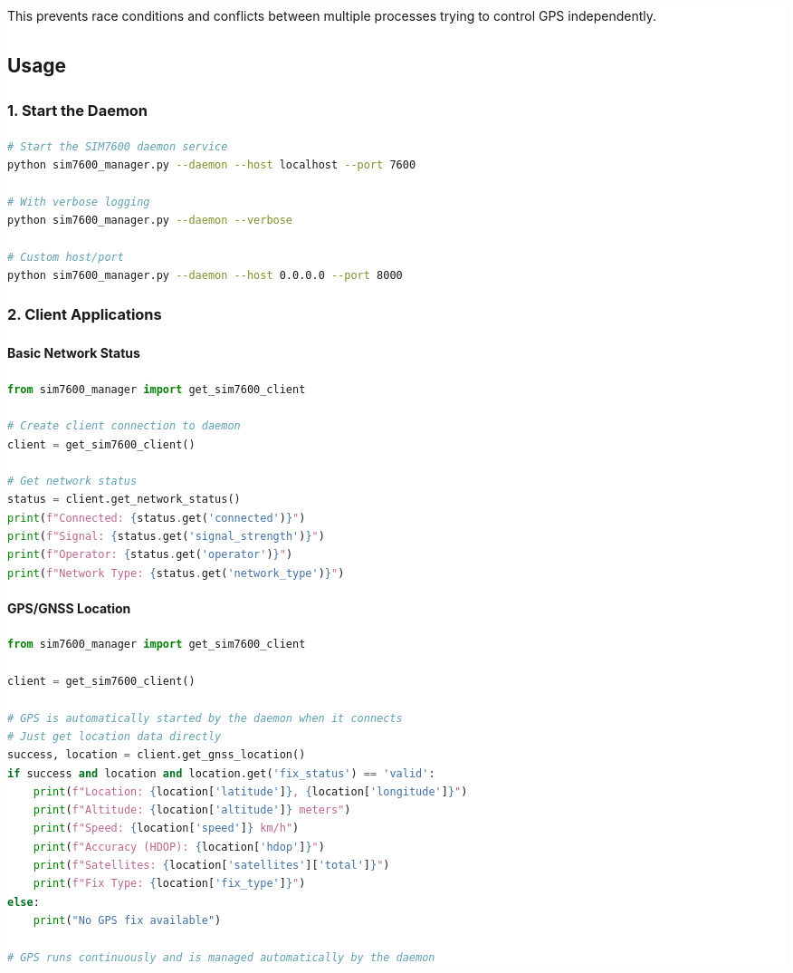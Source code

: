 This prevents race conditions and conflicts between multiple processes trying to control GPS independently.

## Usage

### 1. Start the Daemon

```bash
# Start the SIM7600 daemon service
python sim7600_manager.py --daemon --host localhost --port 7600

# With verbose logging
python sim7600_manager.py --daemon --verbose

# Custom host/port
python sim7600_manager.py --daemon --host 0.0.0.0 --port 8000
```

### 2. Client Applications

#### Basic Network Status

```python
from sim7600_manager import get_sim7600_client

# Create client connection to daemon
client = get_sim7600_client()

# Get network status
status = client.get_network_status()
print(f"Connected: {status.get('connected')}")
print(f"Signal: {status.get('signal_strength')}")
print(f"Operator: {status.get('operator')}")
print(f"Network Type: {status.get('network_type')}")
```

#### GPS/GNSS Location

```python
from sim7600_manager import get_sim7600_client

client = get_sim7600_client()

# GPS is automatically started by the daemon when it connects
# Just get location data directly
success, location = client.get_gnss_location()
if success and location and location.get('fix_status') == 'valid':
    print(f"Location: {location['latitude']}, {location['longitude']}")
    print(f"Altitude: {location['altitude']} meters")
    print(f"Speed: {location['speed']} km/h")
    print(f"Accuracy (HDOP): {location['hdop']}")
    print(f"Satellites: {location['satellites']['total']}")
    print(f"Fix Type: {location['fix_type']}")
else:
    print("No GPS fix available")

# GPS runs continuously and is managed automatically by the daemon
```
